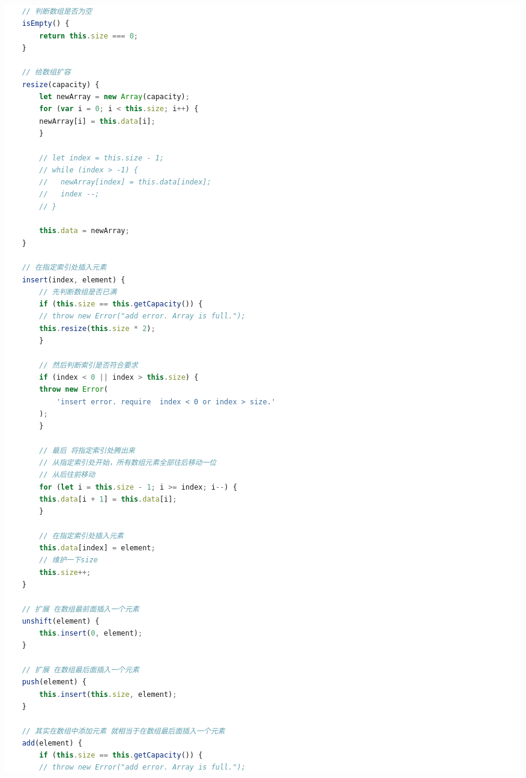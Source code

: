 ```js
    // 判断数组是否为空
    isEmpty() {
        return this.size === 0;
    }

    // 给数组扩容
    resize(capacity) {
        let newArray = new Array(capacity);
        for (var i = 0; i < this.size; i++) {
        newArray[i] = this.data[i];
        }

        // let index = this.size - 1;
        // while (index > -1) {
        //   newArray[index] = this.data[index];
        //   index --;
        // }

        this.data = newArray;
    }

    // 在指定索引处插入元素
    insert(index, element) {
        // 先判断数组是否已满
        if (this.size == this.getCapacity()) {
        // throw new Error("add error. Array is full.");
        this.resize(this.size * 2);
        }

        // 然后判断索引是否符合要求
        if (index < 0 || index > this.size) {
        throw new Error(
            'insert error. require  index < 0 or index > size.'
        );
        }

        // 最后 将指定索引处腾出来
        // 从指定索引处开始，所有数组元素全部往后移动一位
        // 从后往前移动
        for (let i = this.size - 1; i >= index; i--) {
        this.data[i + 1] = this.data[i];
        }

        // 在指定索引处插入元素
        this.data[index] = element;
        // 维护一下size
        this.size++;
    }

    // 扩展 在数组最前面插入一个元素
    unshift(element) {
        this.insert(0, element);
    }

    // 扩展 在数组最后面插入一个元素
    push(element) {
        this.insert(this.size, element);
    }

    // 其实在数组中添加元素 就相当于在数组最后面插入一个元素
    add(element) {
        if (this.size == this.getCapacity()) {
        // throw new Error("add error. Array is full.");
```